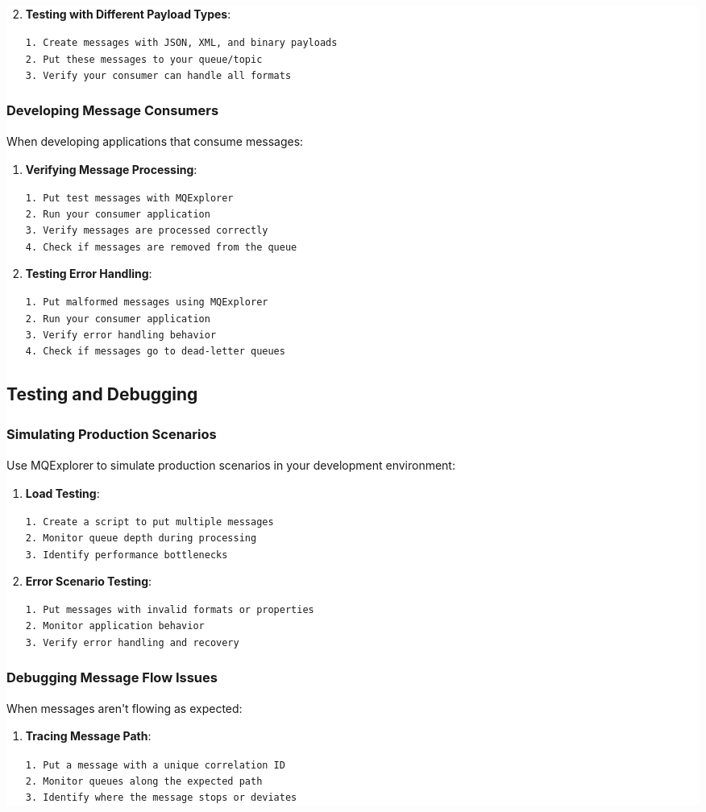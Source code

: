 2. **Testing with Different Payload Types**:
   ```
   1. Create messages with JSON, XML, and binary payloads
   2. Put these messages to your queue/topic
   3. Verify your consumer can handle all formats
   ```

### Developing Message Consumers

When developing applications that consume messages:

1. **Verifying Message Processing**:
   ```
   1. Put test messages with MQExplorer
   2. Run your consumer application
   3. Verify messages are processed correctly
   4. Check if messages are removed from the queue
   ```

2. **Testing Error Handling**:
   ```
   1. Put malformed messages using MQExplorer
   2. Run your consumer application
   3. Verify error handling behavior
   4. Check if messages go to dead-letter queues
   ```

## Testing and Debugging

### Simulating Production Scenarios

Use MQExplorer to simulate production scenarios in your development environment:

1. **Load Testing**:
   ```
   1. Create a script to put multiple messages
   2. Monitor queue depth during processing
   3. Identify performance bottlenecks
   ```

2. **Error Scenario Testing**:
   ```
   1. Put messages with invalid formats or properties
   2. Monitor application behavior
   3. Verify error handling and recovery
   ```

### Debugging Message Flow Issues

When messages aren't flowing as expected:

1. **Tracing Message Path**:
   ```
   1. Put a message with a unique correlation ID
   2. Monitor queues along the expected path
   3. Identify where the message stops or deviates
   ```
